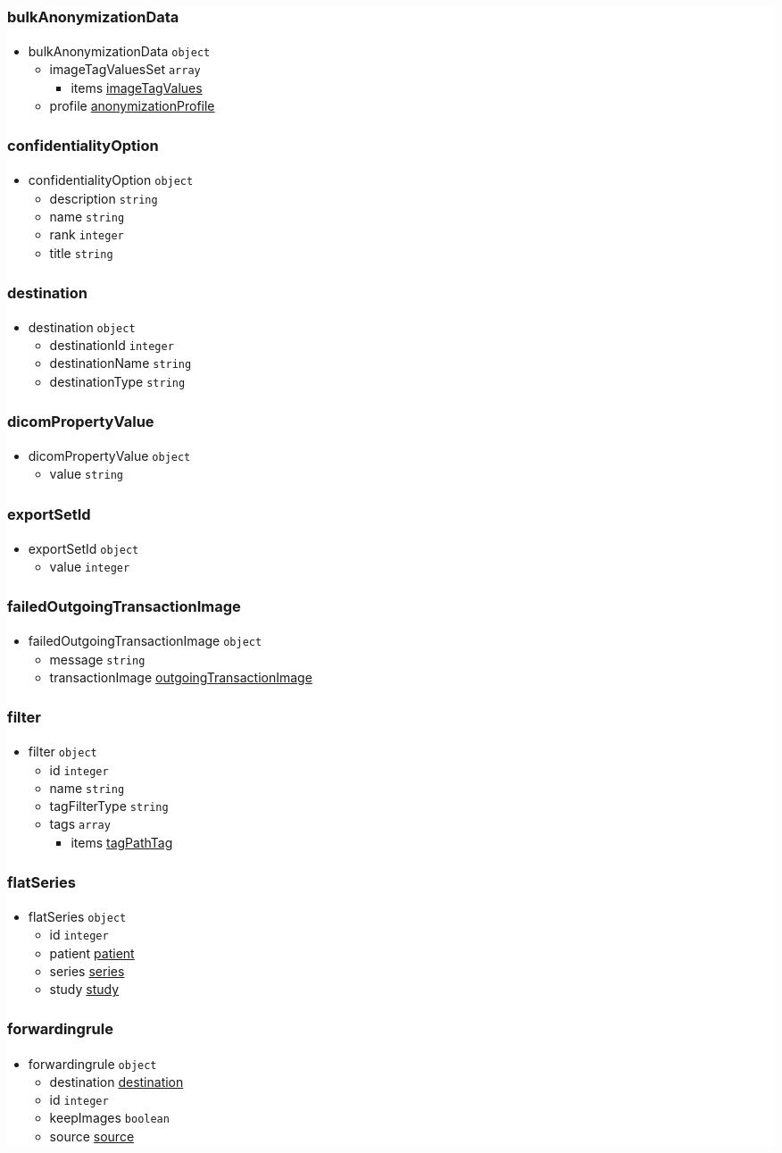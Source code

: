 ### bulkAnonymizationData
* bulkAnonymizationData `object`
  * imageTagValuesSet `array`
    * items [imageTagValues](#imagetagvalues)
  * profile [anonymizationProfile](#anonymizationprofile)

### confidentialityOption
* confidentialityOption `object`
  * description `string`
  * name `string`
  * rank `integer`
  * title `string`

### destination
* destination `object`
  * destinationId `integer`
  * destinationName `string`
  * destinationType `string`

### dicomPropertyValue
* dicomPropertyValue `object`
  * value `string`

### exportSetId
* exportSetId `object`
  * value `integer`

### failedOutgoingTransactionImage
* failedOutgoingTransactionImage `object`
  * message `string`
  * transactionImage [outgoingTransactionImage](#outgoingtransactionimage)

### filter
* filter `object`
  * id `integer`
  * name `string`
  * tagFilterType `string`
  * tags `array`
    * items [tagPathTag](#tagpathtag)

### flatSeries
* flatSeries `object`
  * id `integer`
  * patient [patient](#patient)
  * series [series](#series)
  * study [study](#study)

### forwardingrule
* forwardingrule `object`
  * destination [destination](#destination)
  * id `integer`
  * keepImages `boolean`
  * source [source](#source)

